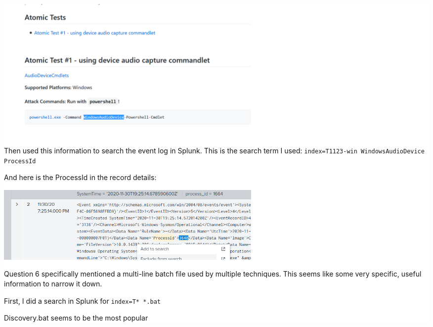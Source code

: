<img src="images-2020/obj-6-art4.png" width="500" />

Then used this information to search the event log in Splunk.
This is the search term I used: `index=T1123-win WindowsAudioDevice ProcessId`

And here is the ProcessId in the record details:

<img src="images-2020/obj-6-q5answer.png" width="500" />

Question 6 specifically mentioned a multi-line batch file used by multiple techniques. This seems like some very specific, useful information to narrow it down.

First, I did a search in Splunk for `index=T* *.bat`

Discovery.bat seems to be the most popular
